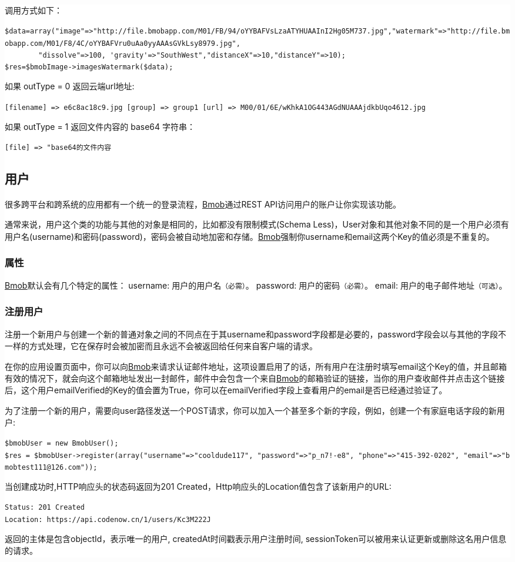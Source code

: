 调用方式如下：
```
$data=array("image"=>"http://file.bmobapp.com/M01/FB/94/oYYBAFVsLzaATYHUAAInI2Hg05M737.jpg","watermark"=>"http://file.bmobapp.com/M01/F8/4C/oYYBAFVru0uAa0yyAAAsGVkLsy8979.jpg",
     	"dissolve"=>100, 'gravity'=>"SouthWest","distanceX"=>10,"distanceY"=>10);
$res=$bmobImage->imagesWatermark($data);
```

如果 outType = 0 返回云端url地址:

```
[filename] => e6c8ac18c9.jpg [group] => group1 [url] => M00/01/6E/wKhkA1OG443AGdNUAAAjdkbUqo4612.jpg
```

如果 outType = 1 返回文件内容的 base64 字符串：

```
[file] => "base64的文件内容
```

## 用户
很多跨平台和跨系统的应用都有一个统一的登录流程，[Bmob](https://www.bmobapp.com/ "Bmob移动后端云服务平台")通过REST API访问用户的账户让你实现该功能。

通常来说，用户这个类的功能与其他的对象是相同的，比如都没有限制模式(Schema Less)，User对象和其他对象不同的是一个用户必须有用户名(username)和密码(password)，密码会被自动地加密和存储。[Bmob](https://www.bmobapp.com/ "Bmob移动后端云服务平台")强制你username和email这两个Key的值必须是不重复的。

### 属性
[Bmob](https://www.bmobapp.com/ "Bmob移动后端云服务平台")默认会有几个特定的属性：
username: 用户的用户名`（必需）`。
password: 用户的密码`（必需）`。
email: 用户的电子邮件地址`（可选）`。

### 注册用户
注册一个新用户与创建一个新的普通对象之间的不同点在于其username和password字段都是必要的，password字段会以与其他的字段不一样的方式处理，它在保存时会被加密而且永远不会被返回给任何来自客户端的请求。

在你的应用设置页面中，你可以向[Bmob](https://www.bmobapp.com/ "Bmob移动后端云服务平台")来请求认证邮件地址，这项设置启用了的话，所有用户在注册时填写email这个Key的值，并且邮箱有效的情况下，就会向这个邮箱地址发出一封邮件，邮件中会包含一个来自[Bmob](https://www.bmobapp.com/ "Bmob移动后端云服务平台")的邮箱验证的链接，当你的用户查收邮件并点击这个链接后，这个用户emailVerified的Key的值会置为True，你可以在emailVerified字段上查看用户的email是否已经通过验证了。

为了注册一个新的用户，需要向user路径发送一个POST请求，你可以加入一个甚至多个新的字段，例如，创建一个有家庭电话字段的新用户:

```
$bmobUser = new BmobUser();
$res = $bmobUser->register(array("username"=>"cooldude117", "password"=>"p_n7!-e8", "phone"=>"415-392-0202", "email"=>"bmobtest111@126.com")); 
```

当创建成功时,HTTP响应头的状态码返回为201 Created，Http响应头的Location值包含了该新用户的URL:

```
Status: 201 Created
Location: https://api.codenow.cn/1/users/Kc3M222J
```

返回的主体是包含objectId，表示唯一的用户, createdAt时间戳表示用户注册时间, sessionToken可以被用来认证更新或删除这名用户信息的请求。
